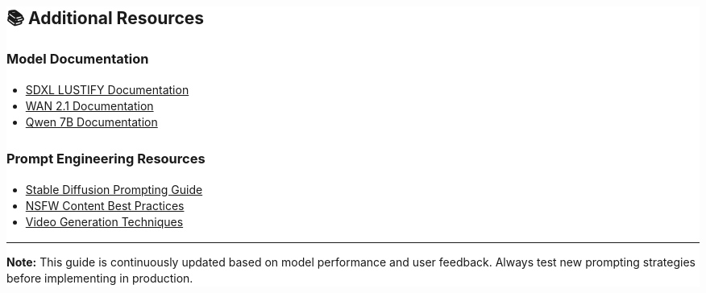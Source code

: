 
## **📚 Additional Resources**

### **Model Documentation**
- [SDXL LUSTIFY Documentation](https://huggingface.co/docs/diffusers/api/pipelines/stable_diffusion_xl)
- [WAN 2.1 Documentation](https://github.com/damo-vilab/wan)
- [Qwen 7B Documentation](https://huggingface.co/Qwen/Qwen2.5-7B-Instruct)

### **Prompt Engineering Resources**
- [Stable Diffusion Prompting Guide](https://github.com/AUTOMATIC1111/stable-diffusion-webui/wiki/Prompting)
- [NSFW Content Best Practices](https://example.com/nsfw-best-practices)
- [Video Generation Techniques](https://example.com/video-generation-guide)

---

**Note:** This guide is continuously updated based on model performance and user feedback. Always test new prompting strategies before implementing in production. 
